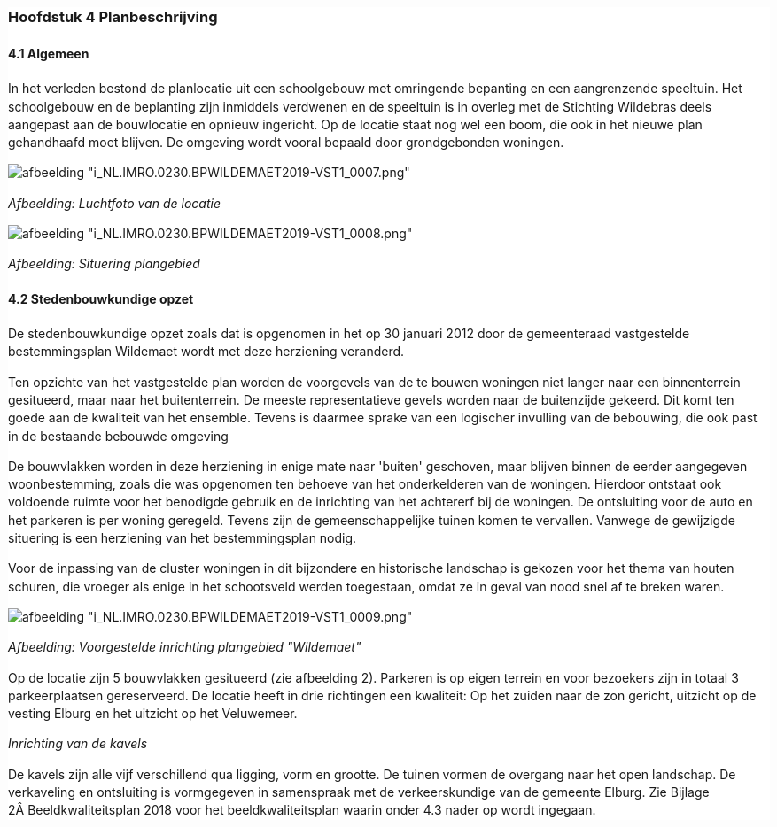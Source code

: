 ### Hoofdstuk 4 Planbeschrijving

#### 4\.1 Algemeen

In het verleden bestond de planlocatie uit een schoolgebouw met omringende bepanting en een aangrenzende speeltuin. Het schoolgebouw en de beplanting zijn inmiddels verdwenen en de speeltuin is in overleg met de Stichting Wildebras deels aangepast aan de bouwlocatie en opnieuw ingericht. Op de locatie staat nog wel een boom, die ook in het nieuwe plan gehandhaafd moet blijven. De omgeving wordt vooral bepaald door grondgebonden woningen.

![afbeelding "i_NL.IMRO.0230.BPWILDEMAET2019-VST1_0007.png"](i_NL.IMRO.0230.BPWILDEMAET2019-VST1_0007.png)

*Afbeelding: Luchtfoto van de locatie*

![afbeelding "i_NL.IMRO.0230.BPWILDEMAET2019-VST1_0008.png"](i_NL.IMRO.0230.BPWILDEMAET2019-VST1_0008.png)

*Afbeelding: Situering plangebied*

#### 4\.2 Stedenbouwkundige opzet

De stedenbouwkundige opzet zoals dat is opgenomen in het op 30 januari 2012 door de gemeenteraad vastgestelde bestemmingsplan Wildemaet wordt met deze herziening veranderd.

Ten opzichte van het vastgestelde plan worden de voorgevels van de te bouwen woningen niet langer naar een binnenterrein gesitueerd, maar naar het buitenterrein. De meeste representatieve gevels worden naar de buitenzijde gekeerd. Dit komt ten goede aan de kwaliteit van het ensemble. Tevens is daarmee sprake van een logischer invulling van de bebouwing, die ook past in de bestaande bebouwde omgeving

De bouwvlakken worden in deze herziening in enige mate naar 'buiten' geschoven, maar blijven binnen de eerder aangegeven woonbestemming, zoals die was opgenomen ten behoeve van het onderkelderen van de woningen. Hierdoor ontstaat ook voldoende ruimte voor het benodigde gebruik en de inrichting van het achtererf bij de woningen. De ontsluiting voor de auto en het parkeren is per woning geregeld. Tevens zijn de gemeenschappelijke tuinen komen te vervallen. Vanwege de gewijzigde situering is een herziening van het bestemmingsplan nodig.

Voor de inpassing van de cluster woningen in dit bijzondere en historische landschap is gekozen voor het thema van houten schuren, die vroeger als enige in het schootsveld werden toegestaan, omdat ze in geval van nood snel af te breken waren.

![afbeelding "i_NL.IMRO.0230.BPWILDEMAET2019-VST1_0009.png"](i_NL.IMRO.0230.BPWILDEMAET2019-VST1_0009.png)

*Afbeelding: Voorgestelde inrichting plangebied "Wildemaet"*

Op de locatie zijn 5 bouwvlakken gesitueerd (zie afbeelding 2\). Parkeren is op eigen terrein en voor bezoekers zijn in totaal 3 parkeerplaatsen gereserveerd. De locatie heeft in drie richtingen een kwaliteit: Op het zuiden naar de zon gericht, uitzicht op de vesting Elburg en het uitzicht op het Veluwemeer.

*Inrichting van de kavels*

De kavels zijn alle vijf verschillend qua ligging, vorm en grootte. De tuinen vormen de overgang naar het open landschap. De verkaveling en ontsluiting is vormgegeven in samenspraak met de verkeerskundige van de gemeente Elburg. Zie Bijlage 2Â Beeldkwaliteitsplan 2018 voor het beeldkwaliteitsplan waarin onder 4\.3 nader op wordt ingegaan.
